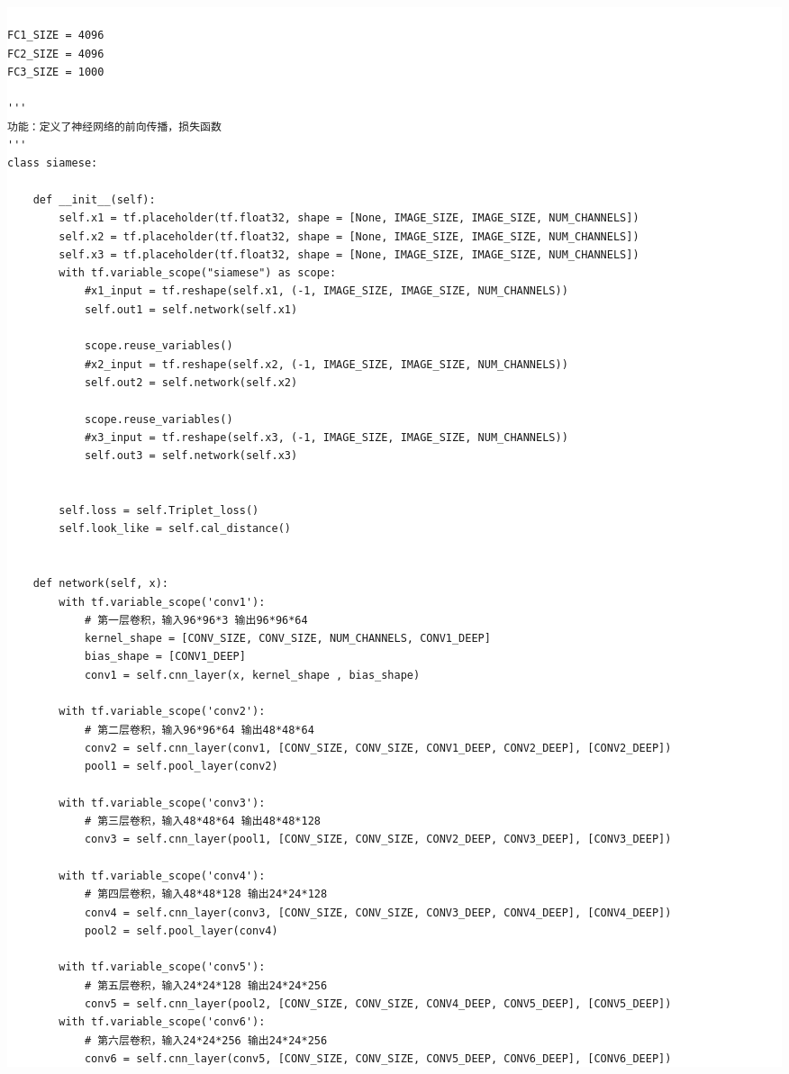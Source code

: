 ```

FC1_SIZE = 4096
FC2_SIZE = 4096
FC3_SIZE = 1000

'''
功能：定义了神经网络的前向传播，损失函数
'''    
class siamese:
    
    def __init__(self):
        self.x1 = tf.placeholder(tf.float32, shape = [None, IMAGE_SIZE, IMAGE_SIZE, NUM_CHANNELS])
        self.x2 = tf.placeholder(tf.float32, shape = [None, IMAGE_SIZE, IMAGE_SIZE, NUM_CHANNELS])
        self.x3 = tf.placeholder(tf.float32, shape = [None, IMAGE_SIZE, IMAGE_SIZE, NUM_CHANNELS])
        with tf.variable_scope("siamese") as scope:
            #x1_input = tf.reshape(self.x1, (-1, IMAGE_SIZE, IMAGE_SIZE, NUM_CHANNELS))
            self.out1 = self.network(self.x1)
            
            scope.reuse_variables()
            #x2_input = tf.reshape(self.x2, (-1, IMAGE_SIZE, IMAGE_SIZE, NUM_CHANNELS))
            self.out2 = self.network(self.x2)
            
            scope.reuse_variables()
            #x3_input = tf.reshape(self.x3, (-1, IMAGE_SIZE, IMAGE_SIZE, NUM_CHANNELS))
            self.out3 = self.network(self.x3)
            
        
        self.loss = self.Triplet_loss()
        self.look_like = self.cal_distance()
    

    def network(self, x):
        with tf.variable_scope('conv1'):
            # 第一层卷积，输入96*96*3 输出96*96*64
            kernel_shape = [CONV_SIZE, CONV_SIZE, NUM_CHANNELS, CONV1_DEEP]
            bias_shape = [CONV1_DEEP]
            conv1 = self.cnn_layer(x, kernel_shape , bias_shape)
        
        with tf.variable_scope('conv2'):
            # 第二层卷积，输入96*96*64 输出48*48*64
            conv2 = self.cnn_layer(conv1, [CONV_SIZE, CONV_SIZE, CONV1_DEEP, CONV2_DEEP], [CONV2_DEEP])
            pool1 = self.pool_layer(conv2)
        
        with tf.variable_scope('conv3'):
            # 第三层卷积，输入48*48*64 输出48*48*128
            conv3 = self.cnn_layer(pool1, [CONV_SIZE, CONV_SIZE, CONV2_DEEP, CONV3_DEEP], [CONV3_DEEP])
            
        with tf.variable_scope('conv4'):
            # 第四层卷积，输入48*48*128 输出24*24*128
            conv4 = self.cnn_layer(conv3, [CONV_SIZE, CONV_SIZE, CONV3_DEEP, CONV4_DEEP], [CONV4_DEEP])
            pool2 = self.pool_layer(conv4)
            
        with tf.variable_scope('conv5'):
            # 第五层卷积，输入24*24*128 输出24*24*256
            conv5 = self.cnn_layer(pool2, [CONV_SIZE, CONV_SIZE, CONV4_DEEP, CONV5_DEEP], [CONV5_DEEP])
        with tf.variable_scope('conv6'):
            # 第六层卷积，输入24*24*256 输出24*24*256
            conv6 = self.cnn_layer(conv5, [CONV_SIZE, CONV_SIZE, CONV5_DEEP, CONV6_DEEP], [CONV6_DEEP])
```